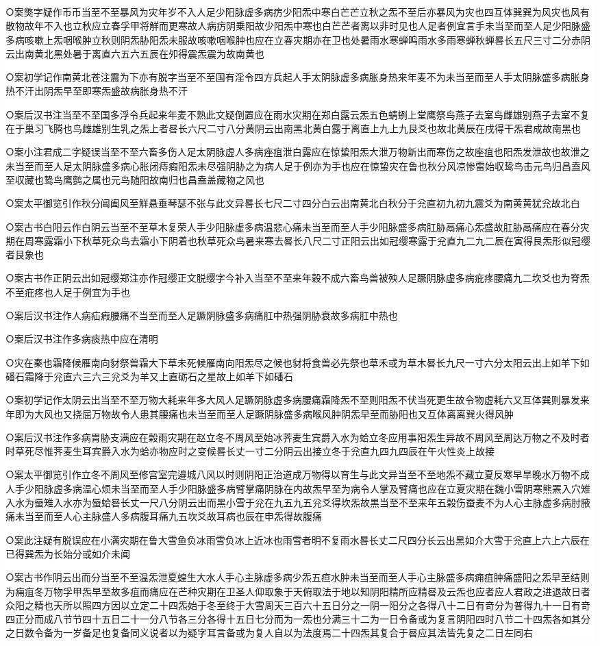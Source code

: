○案獘字疑作币币当至不至暴风为灾年岁不入人足少阳脉虚多病疠少阳炁中寒白芒芒立秋之炁不至后亦暴风为灾也四互体巽巽为风灾也风有散物故年不入也立秋应立春孚甲将觧而更寒故人病疠阴乗阳故少阳炁中寒也白芒芒者离以非时见也人足者例宜言手未当至而至人足少阳脉盛多病咳嗽上炁咽喉肿立秋则阴炁胁阳炁未服故咳嗽咽喉肿也应在立春灾期亦在卫也处暑雨水寒蝉鸣雨水多雨寒蝉秋蝉晷长五尺三寸二分赤阴云出南黄北黑处暑于离直六五六五辰在夘得震炁震为故南黄也  

○案初学记作南黄北苍注震为下亦有脱字当至不至国有淫令四方兵起人手太阴脉虚多病胀身热来年麦不为未当至而至人手太阴脉盛多病胀身热不汗出阴炁早至即寒炁盛故病胀身热不汗  

○案后汉书注当至不至国多浮令兵起来年麦不熟此文疑倒置应在雨水灾期在郑白露云炁五色蜻蛚上堂鹰祭鸟燕子去室鸟雌雄别燕子去室不复在于巢习飞腾也鸟雌雄别生乳之炁上者晷长六尺二寸八分黄阴云出南黑北黄白露于离直上九上九艮爻也故北黄辰在戌得干炁君成故南黑也  

○案小注君成二字疑误当至不至六畜多伤人足太阴脉虚人多病痤疽泄白露应在惊蛰阳炁大泄万物新出而寒伤之故座疽也阳炁发泄故也故泄之未当至而至人足太阴脉盛多病心胀闭痔瘕阳炁未尽强阴胁之为病人足于例亦为手也应在惊蛰灾在鲁也秋分风凉惨雷始収鸷鸟击元鸟归昌盍风至収藏也鸷鸟鹰鹯之属也元鸟随阳故南归也昌盍盖藏物之风也  

○案太平御览引作秋分阊阖风至觧悬垂琴瑟不张与此文异晷长七尺二寸四分白云出南黄北白秋分于兊直初九初九震爻为南黄黄犹兊故北白  

○案古书白阳云作白阴云当至不至草木复荣人手少阳脉虚多病温悲心痛未当至而至人手少阳脉盛多病肛胁鬲痛心炁盛故肛胁鬲痛应在春分灾期在周寒露霜小下秋草死众鸟去霜小下阴着也秋草死众鸟暑来寒去晷长八尺二寸正阳云出如冠缨寒露于兊直九二九二辰在寅得艮炁形似冠缨者艮象也  

○案古书作正阴云出如冠缨郑注亦作冠缨正文脱缨字今补入当至不至来年榖不成六畜鸟兽被殃人足蹶阴脉虚多病疪疼腰痛九二坎爻也为脊炁不至疪疼也人足于例宜为手也  

○案后汉书注作人病疝瘕腰痛不当至而至人足蹶阴脉盛多病痛肛中热强阴胁衰故多病肛中热也  

○案后汉书注作多病痰热中应在清明  

○灾在秦也霜降候雁南向豺祭兽霜大下草未死候雁南向阳炁尽之候也豺将食兽必先祭也草禾或为草木晷长九尺一寸六分太阳云出上如羊下如磻石霜降于兊直六三六三兊爻为羊又上直砺石之星故上如羊下如磻石  

○案初学记作太阴云出当至不至万物大耗来年多大风人足蹶阴脉虚多病腰痛霜降炁不至则阳炁不伏当死更生故令物虚耗六又互体巽则暴发来年即为大风也又挠屈万物故令人患其腰痛也未当至而至人足蹶阴脉盛多病喉风肿阴炁早至而胁阳也又互体离离巽火得风肿  

○案后汉书注作多病胃胁支满应在榖雨灾期在赵立冬不周风至始冰荠麦生宾爵入水为蛤立冬应用事阳炁生异故不周风至周达万物之不及时者时草死尽惟荠麦生耳宾爵入水为蛤亦物应时之变候晷长丈一寸二分阴云出接立冬于兊直九四九四辰在午火性炎上故接  

○案太平御览引作立冬不周风至修宫室完邉城八风以时则阴阳正治道成万物得以育生与此文异当至不至地炁不藏立夏反寒早旱晚水万物不成人手少阳脉虚多病温心烦未当至而至人手少阳脉盛多病臂掌痛阴脉在内故炁早至为病令人掌及臂痛也应在立夏灾期在魏小雪阴寒熊罴入穴雉入水为蜃雉入水亦为蜃蛤晷长丈一尺八分阴云出而黑小雪于兊在九五九五兊爻得坎炁故黒当至不至来年五榖伤蚕麦不为人心主脉虚多病肘腋痛未当至而至人心主脉盛人多病腹耳痛九五坎爻故耳病也辰在申炁得故腹痛  

○案此注疑有脱误应在小满灾期在鲁大雪鱼负冰雨雪负冰上近冰也雨雪者明不复雨水晷长丈二尺四分长云出黑如介大雪于兊直上六上六辰在已得巽炁为长始分或如介未闻  

○案古书作阴云出而分当至不至温炁泄夏蝗生大水人手心主脉虚多病少炁五疸水肿未当至而至人手心主脉盛多病痈疽肿痛盛阳之炁早至结则为痈疽冬万物孚甲炁早至故多疽而痛应在芒种灾期在卫圣人仰取象于天俯取法于地以知阴阳精所应精晷及云炁也应者应人君政之进退故日者众阳之精也天所以照四方因以立定二十四炁始于冬至终于大雪周天三百六十五日分之一阴一阳分之各得八十二日有竒分为普得九十一日有竒四正分而成八节节四十五日二十一分八节各三分各得十五日七分而为一炁也分满三十二为一日令备或为复言阴阳四时八节二十四炁各如其分之日数令备为一岁备足也复备同义说者以为疑字耳言备或为复人自以为法度焉二十四炁其复合于晷应其法皆先复之二日左同右  
